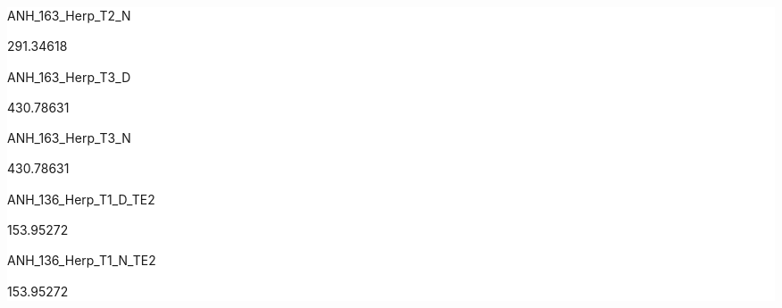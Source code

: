 ANH_163_Herp_T2_N

</td>
<td style="text-align:right;">

291.34618

</td>
</tr>
<tr>
<td style="text-align:left;">

ANH_163_Herp_T3_D

</td>
<td style="text-align:right;">

430.78631

</td>
</tr>
<tr>
<td style="text-align:left;">

ANH_163_Herp_T3_N

</td>
<td style="text-align:right;">

430.78631

</td>
</tr>
<tr>
<td style="text-align:left;">

ANH_136_Herp_T1_D_TE2

</td>
<td style="text-align:right;">

153.95272

</td>
</tr>
<tr>
<td style="text-align:left;">

ANH_136_Herp_T1_N_TE2

</td>
<td style="text-align:right;">

153.95272

</td>
</tr>
<tr>
<td style="text-align:left;">
